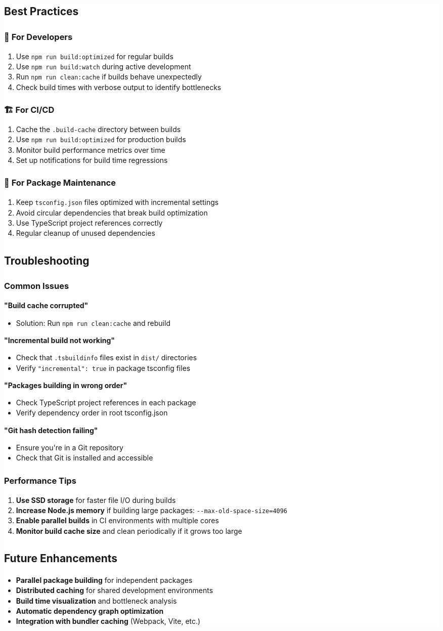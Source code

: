 ## Best Practices

### 🎯 **For Developers**
1. Use `npm run build:optimized` for regular builds
2. Use `npm run build:watch` during active development
3. Run `npm run clean:cache` if builds behave unexpectedly
4. Check build times with verbose output to identify bottlenecks

### 🏗️ **For CI/CD**
1. Cache the `.build-cache` directory between builds
2. Use `npm run build:optimized` for production builds
3. Monitor build performance metrics over time
4. Set up notifications for build time regressions

### 🔧 **For Package Maintenance**
1. Keep `tsconfig.json` files optimized with incremental settings
2. Avoid circular dependencies that break build optimization
3. Use TypeScript project references correctly
4. Regular cleanup of unused dependencies

## Troubleshooting

### Common Issues

**"Build cache corrupted"**
- Solution: Run `npm run clean:cache` and rebuild

**"Incremental build not working"**
- Check that `.tsbuildinfo` files exist in `dist/` directories
- Verify `"incremental": true` in package tsconfig files

**"Packages building in wrong order"**
- Check TypeScript project references in each package
- Verify dependency order in root tsconfig.json

**"Git hash detection failing"**
- Ensure you're in a Git repository
- Check that Git is installed and accessible

### Performance Tips

1. **Use SSD storage** for faster file I/O during builds
2. **Increase Node.js memory** if building large packages: `--max-old-space-size=4096`
3. **Enable parallel builds** in CI environments with multiple cores
4. **Monitor build cache size** and clean periodically if it grows too large

## Future Enhancements

- **Parallel package building** for independent packages
- **Distributed caching** for shared development environments
- **Build time visualization** and bottleneck analysis
- **Automatic dependency graph optimization**
- **Integration with bundler caching** (Webpack, Vite, etc.)